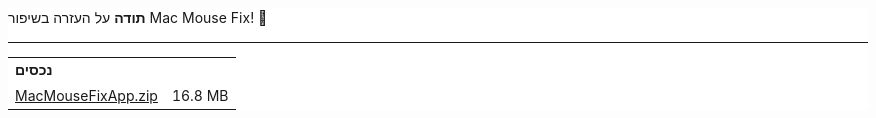 **תודה** על העזרה בשיפור Mac Mouse Fix! 🚀

---

<table align="start">
<tr>
    <td colspan=2>
        <b>נכסים</b>
    </td>
</tr>
<tr>
    <td><a href="https://github.com/noah-nuebling/mac-mouse-fix/releases/download/3.0.0-Beta-1.1/MacMouseFixApp.zip">MacMouseFixApp.zip</a></td>
    <td>16.8 MB</td>
</tr>
</table>
